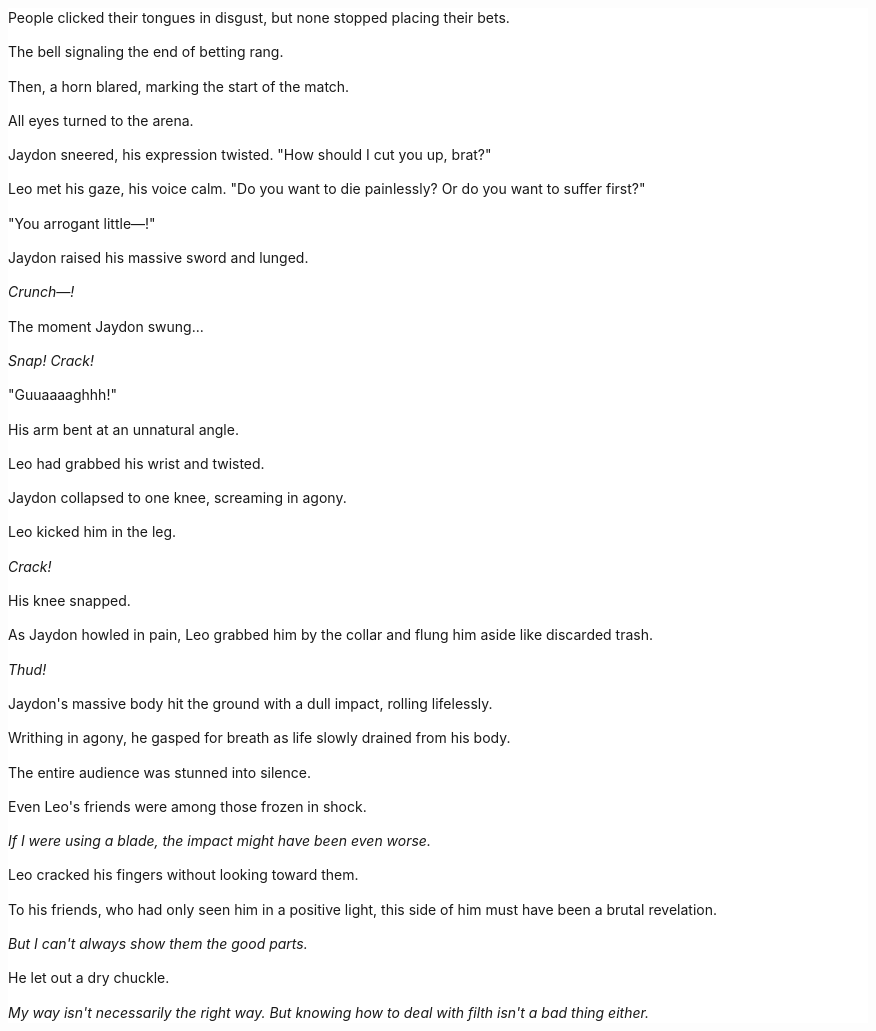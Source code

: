 People clicked their tongues in disgust, but none stopped placing their bets.

The bell signaling the end of betting rang.

Then, a horn blared, marking the start of the match.

All eyes turned to the arena.

Jaydon sneered, his expression twisted. "How should I cut you up, brat?"

Leo met his gaze, his voice calm. "Do you want to die painlessly? Or do you want to suffer first?"

"You arrogant little—!"

Jaydon raised his massive sword and lunged.

*Crunch—!*

The moment Jaydon swung...

*Snap! Crack!*

"Guuaaaaghhh!"

His arm bent at an unnatural angle.

Leo had grabbed his wrist and twisted.

Jaydon collapsed to one knee, screaming in agony.

Leo kicked him in the leg.

*Crack!*

His knee snapped.

As Jaydon howled in pain, Leo grabbed him by the collar and flung him aside like discarded trash.

*Thud!*

Jaydon's massive body hit the ground with a dull impact, rolling lifelessly.

Writhing in agony, he gasped for breath as life slowly drained from his body.

The entire audience was stunned into silence.

Even Leo's friends were among those frozen in shock.

*If I were using a blade, the impact might have been even worse.*

Leo cracked his fingers without looking toward them.

To his friends, who had only seen him in a positive light, this side of him must have been a brutal revelation.

*But I can't always show them the good parts.*

He let out a dry chuckle.

*My way isn't necessarily the right way. But knowing how to deal with filth isn't a bad thing either.*

